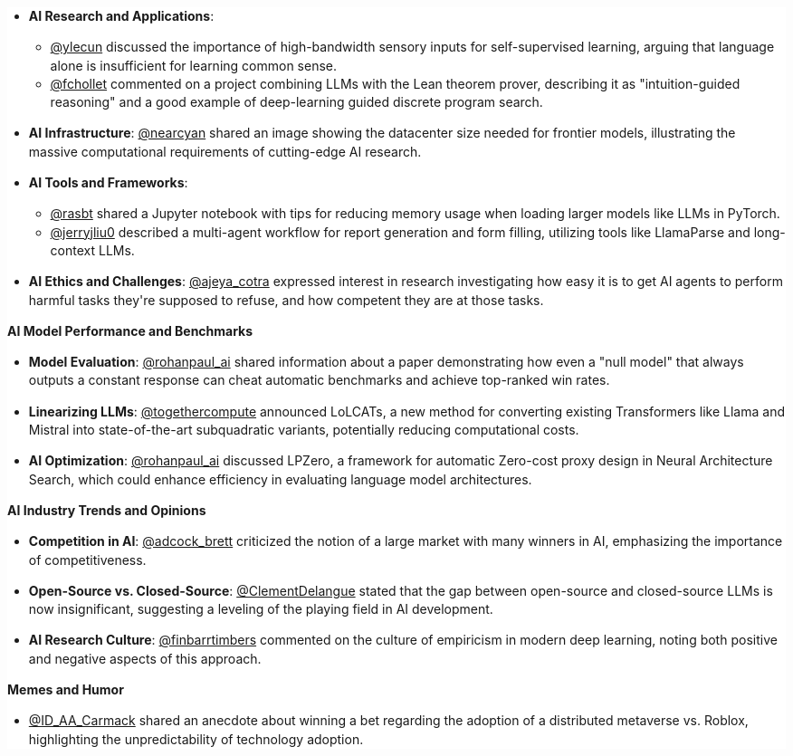 - **AI Research and Applications**: 
  - [@ylecun](https://twitter.com/ylecun/status/1845929636330721511) discussed the importance of high-bandwidth sensory inputs for self-supervised learning, arguing that language alone is insufficient for learning common sense.
  - [@fchollet](https://twitter.com/fchollet/status/1845925019731611706) commented on a project combining LLMs with the Lean theorem prover, describing it as "intuition-guided reasoning" and a good example of deep-learning guided discrete program search.

- **AI Infrastructure**: [@nearcyan](https://twitter.com/nearcyan/status/1845887854054199730) shared an image showing the datacenter size needed for frontier models, illustrating the massive computational requirements of cutting-edge AI research.

- **AI Tools and Frameworks**: 
  - [@rasbt](https://twitter.com/rasbt/status/1845850007095660796) shared a Jupyter notebook with tips for reducing memory usage when loading larger models like LLMs in PyTorch.
  - [@jerryjliu0](https://twitter.com/jerryjliu0/status/1845907081725096329) described a multi-agent workflow for report generation and form filling, utilizing tools like LlamaParse and long-context LLMs.

- **AI Ethics and Challenges**: [@ajeya_cotra](https://twitter.com/ajeya_cotra/status/1845881870082331052) expressed interest in research investigating how easy it is to get AI agents to perform harmful tasks they're supposed to refuse, and how competent they are at those tasks.

**AI Model Performance and Benchmarks**

- **Model Evaluation**: [@rohanpaul_ai](https://twitter.com/rohanpaul_ai/status/1845929321925693867) shared information about a paper demonstrating how even a "null model" that always outputs a constant response can cheat automatic benchmarks and achieve top-ranked win rates.

- **Linearizing LLMs**: [@togethercompute](https://twitter.com/togethercompute/status/1845928393877197287) announced LoLCATs, a new method for converting existing Transformers like Llama and Mistral into state-of-the-art subquadratic variants, potentially reducing computational costs.

- **AI Optimization**: [@rohanpaul_ai](https://twitter.com/rohanpaul_ai/status/1845877069214814525) discussed LPZero, a framework for automatic Zero-cost proxy design in Neural Architecture Search, which could enhance efficiency in evaluating language model architectures.

**AI Industry Trends and Opinions**

- **Competition in AI**: [@adcock_brett](https://twitter.com/adcock_brett/status/1845919277481971789) criticized the notion of a large market with many winners in AI, emphasizing the importance of competitiveness.

- **Open-Source vs. Closed-Source**: [@ClementDelangue](https://twitter.com/ClementDelangue/status/1845890229590425920) stated that the gap between open-source and closed-source LLMs is now insignificant, suggesting a leveling of the playing field in AI development.

- **AI Research Culture**: [@finbarrtimbers](https://twitter.com/finbarrtimbers/status/1845885562462654967) commented on the culture of empiricism in modern deep learning, noting both positive and negative aspects of this approach.

**Memes and Humor**

- [@ID_AA_Carmack](https://twitter.com/ID_AA_Carmack/status/1845851259091193979) shared an anecdote about winning a bet regarding the adoption of a distributed metaverse vs. Roblox, highlighting the unpredictability of technology adoption.
